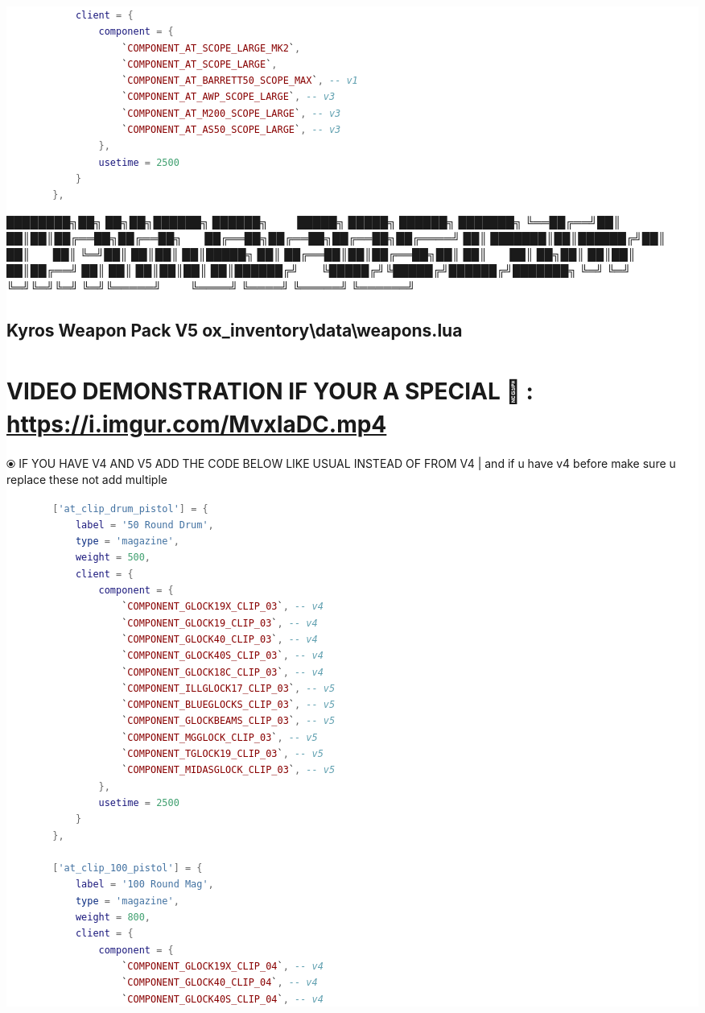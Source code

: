 ```lua
			client = {
				component = {
					`COMPONENT_AT_SCOPE_LARGE_MK2`,
					`COMPONENT_AT_SCOPE_LARGE`,
					`COMPONENT_AT_BARRETT50_SCOPE_MAX`, -- v1
					`COMPONENT_AT_AWP_SCOPE_LARGE`, -- v3
					`COMPONENT_AT_M200_SCOPE_LARGE`, -- v3
					`COMPONENT_AT_AS50_SCOPE_LARGE`, -- v3
				},
				usetime = 2500
			}
		},
```


████████╗██╗  ██╗██╗██████╗ ██████╗    █████╗  █████╗ ██████╗ ███████╗
╚══██╔══╝██║  ██║██║██╔══██╗██╔══██╗  ██╔══██╗██╔══██╗██╔══██╗██╔════╝
   ██║   ███████║██║██████╔╝██║  ██║  ██║  ╚═╝██║  ██║██║  ██║█████╗
   ██║   ██╔══██║██║██╔══██╗██║  ██║  ██║  ██╗██║  ██║██║  ██║██╔══╝
   ██║   ██║  ██║██║██║  ██║██████╔╝  ╚█████╔╝╚█████╔╝██████╔╝███████╗
   ╚═╝   ╚═╝  ╚═╝╚═╝╚═╝  ╚═╝╚═════╝    ╚════╝  ╚════╝ ╚═════╝ ╚══════╝


## Kyros Weapon Pack V5 ox_inventory\data\weapons.lua 

# VIDEO DEMONSTRATION IF YOUR A SPECIAL 🤪 :  https://i.imgur.com/MvxIaDC.mp4

⦿ IF YOU HAVE V4 AND V5 ADD THE CODE BELOW LIKE USUAL INSTEAD OF FROM V4 | and if u have v4 before make sure u replace these not add multiple


```lua
		['at_clip_drum_pistol'] = {
			label = '50 Round Drum',
			type = 'magazine',
			weight = 500,
			client = {
				component = {
					`COMPONENT_GLOCK19X_CLIP_03`, -- v4
					`COMPONENT_GLOCK19_CLIP_03`, -- v4
					`COMPONENT_GLOCK40_CLIP_03`, -- v4
					`COMPONENT_GLOCK40S_CLIP_03`, -- v4
					`COMPONENT_GLOCK18C_CLIP_03`, -- v4
					`COMPONENT_ILLGLOCK17_CLIP_03`, -- v5
					`COMPONENT_BLUEGLOCKS_CLIP_03`, -- v5
					`COMPONENT_GLOCKBEAMS_CLIP_03`, -- v5
					`COMPONENT_MGGLOCK_CLIP_03`, -- v5
					`COMPONENT_TGLOCK19_CLIP_03`, -- v5
					`COMPONENT_MIDASGLOCK_CLIP_03`, -- v5
				},
				usetime = 2500
			}
		},

		['at_clip_100_pistol'] = {
			label = '100 Round Mag',
			type = 'magazine',
			weight = 800,
			client = {
				component = {
					`COMPONENT_GLOCK19X_CLIP_04`, -- v4
					`COMPONENT_GLOCK40_CLIP_04`, -- v4
					`COMPONENT_GLOCK40S_CLIP_04`, -- v4
```